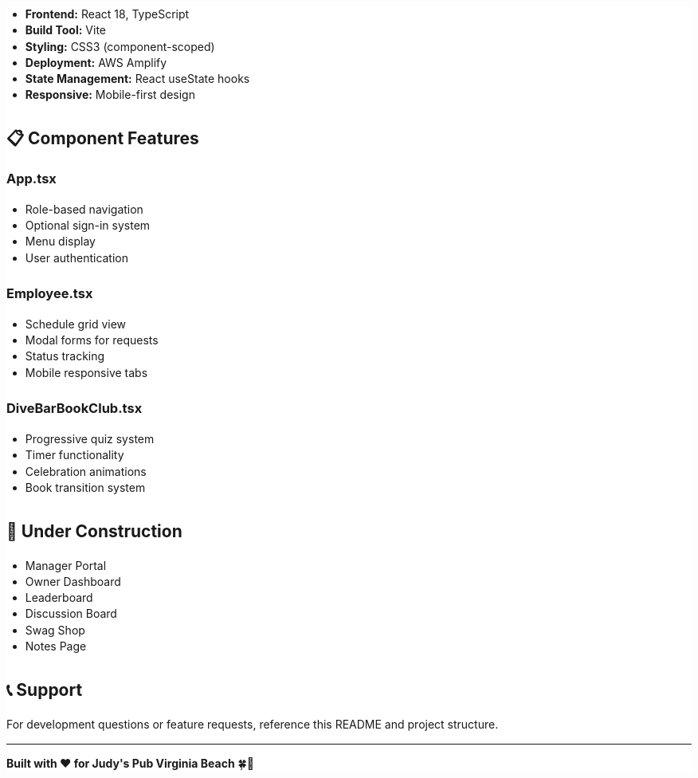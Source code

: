 - **Frontend:** React 18, TypeScript
- **Build Tool:** Vite
- **Styling:** CSS3 (component-scoped)
- **Deployment:** AWS Amplify
- **State Management:** React useState hooks
- **Responsive:** Mobile-first design

## 📋 Component Features

### App.tsx
- Role-based navigation
- Optional sign-in system
- Menu display
- User authentication

### Employee.tsx
- Schedule grid view
- Modal forms for requests
- Status tracking
- Mobile responsive tabs

### DiveBarBookClub.tsx
- Progressive quiz system
- Timer functionality
- Celebration animations
- Book transition system

## 🚧 Under Construction

- Manager Portal
- Owner Dashboard
- Leaderboard
- Discussion Board
- Swag Shop
- Notes Page

## 📞 Support

For development questions or feature requests, reference this README and project structure.

---

**Built with ❤️ for Judy's Pub Virginia Beach** 🍀🍺